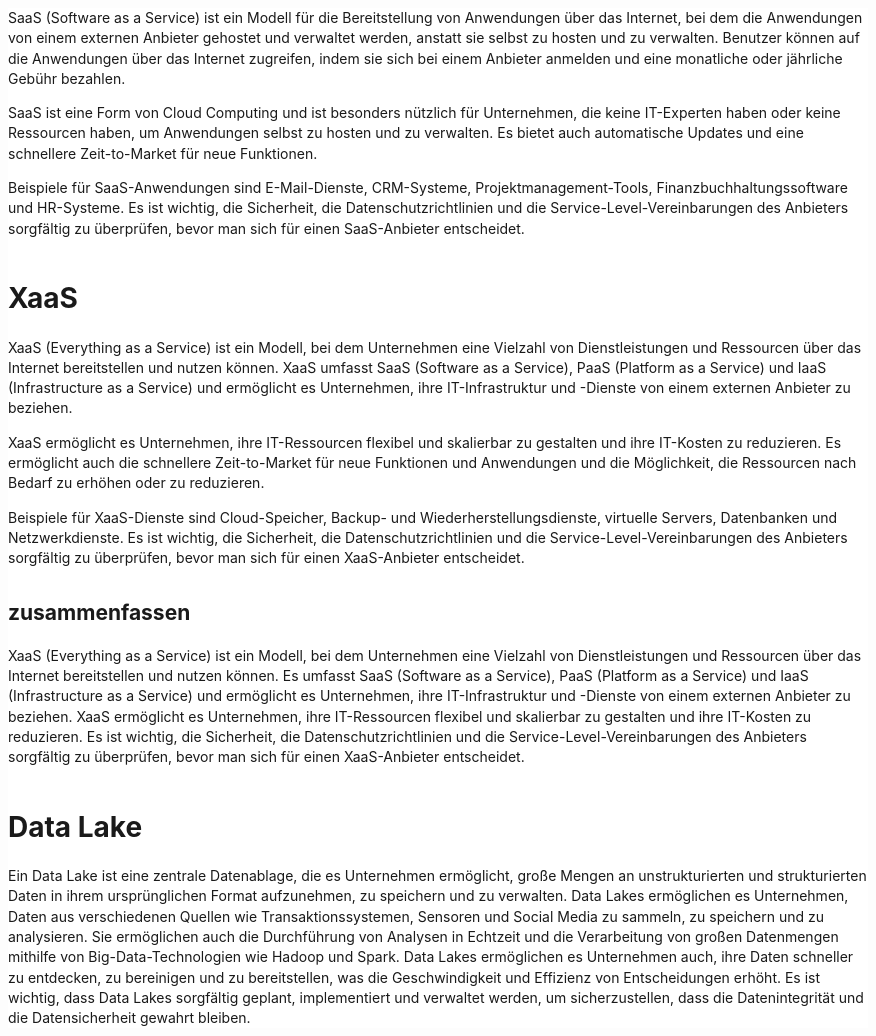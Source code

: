 
SaaS (Software as a Service) ist ein Modell für die Bereitstellung von Anwendungen über das Internet, bei dem die Anwendungen von einem externen Anbieter gehostet und verwaltet werden, anstatt sie selbst zu hosten und zu verwalten. Benutzer können auf die Anwendungen über das Internet zugreifen, indem sie sich bei einem Anbieter anmelden und eine monatliche oder jährliche Gebühr bezahlen.

SaaS ist eine Form von Cloud Computing und ist besonders nützlich für Unternehmen, die keine IT-Experten haben oder keine Ressourcen haben, um Anwendungen selbst zu hosten und zu verwalten. Es bietet auch automatische Updates und eine schnellere Zeit-to-Market für neue Funktionen.

Beispiele für SaaS-Anwendungen sind E-Mail-Dienste, CRM-Systeme, Projektmanagement-Tools, Finanzbuchhaltungssoftware und HR-Systeme. Es ist wichtig, die Sicherheit, die Datenschutzrichtlinien und die Service-Level-Vereinbarungen des Anbieters sorgfältig zu überprüfen, bevor man sich für einen SaaS-Anbieter entscheidet.


# XaaS


XaaS (Everything as a Service) ist ein Modell, bei dem Unternehmen eine Vielzahl von Dienstleistungen und Ressourcen über das Internet bereitstellen und nutzen können. XaaS umfasst SaaS (Software as a Service), PaaS (Platform as a Service) und IaaS (Infrastructure as a Service) und ermöglicht es Unternehmen, ihre IT-Infrastruktur und -Dienste von einem externen Anbieter zu beziehen.

XaaS ermöglicht es Unternehmen, ihre IT-Ressourcen flexibel und skalierbar zu gestalten und ihre IT-Kosten zu reduzieren. Es ermöglicht auch die schnellere Zeit-to-Market für neue Funktionen und Anwendungen und die Möglichkeit, die Ressourcen nach Bedarf zu erhöhen oder zu reduzieren.

Beispiele für XaaS-Dienste sind Cloud-Speicher, Backup- und Wiederherstellungsdienste, virtuelle Servers, Datenbanken und Netzwerkdienste. Es ist wichtig, die Sicherheit, die Datenschutzrichtlinien und die Service-Level-Vereinbarungen des Anbieters sorgfältig zu überprüfen, bevor man sich für einen XaaS-Anbieter entscheidet.


## zusammenfassen 


XaaS (Everything as a Service) ist ein Modell, bei dem Unternehmen eine Vielzahl von Dienstleistungen und Ressourcen über das Internet bereitstellen und nutzen können. Es umfasst SaaS (Software as a Service), PaaS (Platform as a Service) und IaaS (Infrastructure as a Service) und ermöglicht es Unternehmen, ihre IT-Infrastruktur und -Dienste von einem externen Anbieter zu beziehen. XaaS ermöglicht es Unternehmen, ihre IT-Ressourcen flexibel und skalierbar zu gestalten und ihre IT-Kosten zu reduzieren. Es ist wichtig, die Sicherheit, die Datenschutzrichtlinien und die Service-Level-Vereinbarungen des Anbieters sorgfältig zu überprüfen, bevor man sich für einen XaaS-Anbieter entscheidet.


# Data Lake


Ein Data Lake ist eine zentrale Datenablage, die es Unternehmen ermöglicht, große Mengen an unstrukturierten und strukturierten Daten in ihrem ursprünglichen Format aufzunehmen, zu speichern und zu verwalten. Data Lakes ermöglichen es Unternehmen, Daten aus verschiedenen Quellen wie Transaktionssystemen, Sensoren und Social Media zu sammeln, zu speichern und zu analysieren. Sie ermöglichen auch die Durchführung von Analysen in Echtzeit und die Verarbeitung von großen Datenmengen mithilfe von Big-Data-Technologien wie Hadoop und Spark. Data Lakes ermöglichen es Unternehmen auch, ihre Daten schneller zu entdecken, zu bereinigen und zu bereitstellen, was die Geschwindigkeit und Effizienz von Entscheidungen erhöht. Es ist wichtig, dass Data Lakes sorgfältig geplant, implementiert und verwaltet werden, um sicherzustellen, dass die Datenintegrität und die Datensicherheit gewahrt bleiben.

